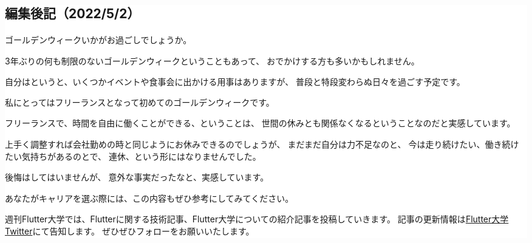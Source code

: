 ## 編集後記（2022/5/2）

ゴールデンウィークいかがお過ごしでしょうか。

3年ぶりの何も制限のないゴールデンウィークということもあって、
おでかけする方も多いかもしれません。

自分はというと、いくつかイベントや食事会に出かける用事はありますが、
普段と特段変わらぬ日々を過ごす予定です。

私にとってはフリーランスとなって初めてのゴールデンウィークです。

フリーランスで、時間を自由に働くことができる、ということは、
世間の休みとも関係なくなるということなのだと実感しています。

上手く調整すれば会社勤めの時と同じようにお休みできるのでしょうが、
まだまだ自分は力不足なのと、
今は走り続けたい、働き続けたい気持ちがあるのとで、
連休、という形にはなりませんでした。

後悔はしてはいませんが、
意外な事実だったなと、実感しています。

あなたがキャリアを選ぶ際には、この内容もぜひ参考にしてみてください。

週刊Flutter大学では、Flutterに関する技術記事、Flutter大学についての紹介記事を投稿していきます。
記事の更新情報は[Flutter大学Twitter](https://twitter.com/FlutterUniv)にて告知します。
ぜひぜひフォローをお願いいたします。